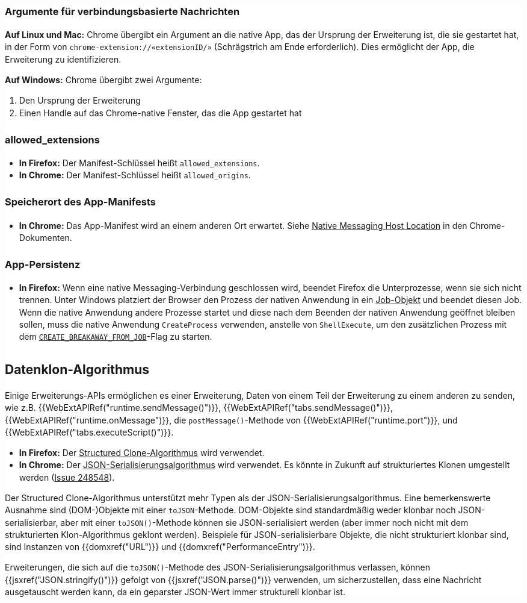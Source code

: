 ### Argumente für verbindungsbasierte Nachrichten

**Auf Linux und Mac:** Chrome übergibt ein Argument an die native App, das der Ursprung der Erweiterung ist, die sie gestartet hat, in der Form von `chrome-extension://«extensionID/»` (Schrägstrich am Ende erforderlich). Dies ermöglicht der App, die Erweiterung zu identifizieren.

**Auf Windows:** Chrome übergibt zwei Argumente:

1. Den Ursprung der Erweiterung
2. Einen Handle auf das Chrome-native Fenster, das die App gestartet hat

### allowed_extensions

- **In Firefox:** Der Manifest-Schlüssel heißt `allowed_extensions`.
- **In Chrome:** Der Manifest-Schlüssel heißt `allowed_origins`.

### Speicherort des App-Manifests

- **In Chrome:** Das App-Manifest wird an einem anderen Ort erwartet. Siehe [Native Messaging Host Location](https://developer.chrome.com/docs/apps/nativeMessaging/#native-messaging-host-location) in den Chrome-Dokumenten.

### App-Persistenz

- **In Firefox:** Wenn eine native Messaging-Verbindung geschlossen wird, beendet Firefox die Unterprozesse, wenn sie sich nicht trennen. Unter Windows platziert der Browser den Prozess der nativen Anwendung in ein [Job-Objekt](https://learn.microsoft.com/en-us/windows/win32/procthread/job-objects) und beendet diesen Job. Wenn die native Anwendung andere Prozesse startet und diese nach dem Beenden der nativen Anwendung geöffnet bleiben sollen, muss die native Anwendung `CreateProcess` verwenden, anstelle von `ShellExecute`, um den zusätzlichen Prozess mit dem [`CREATE_BREAKAWAY_FROM_JOB`](https://learn.microsoft.com/en-us/windows/win32/procthread/process-creation-flags)-Flag zu starten.

## Datenklon-Algorithmus

Einige Erweiterungs-APIs ermöglichen es einer Erweiterung, Daten von einem Teil der Erweiterung zu einem anderen zu senden, wie z.B. {{WebExtAPIRef("runtime.sendMessage()")}}, {{WebExtAPIRef("tabs.sendMessage()")}}, {{WebExtAPIRef("runtime.onMessage")}}, die `postMessage()`-Methode von {{WebExtAPIRef("runtime.port")}}, und {{WebExtAPIRef("tabs.executeScript()")}}.

- **In Firefox:** Der [Structured Clone-Algorithmus](/de/docs/Web/API/Web_Workers_API/Structured_clone_algorithm) wird verwendet.
- **In Chrome:** Der [JSON-Serialisierungsalgorithmus](/de/docs/Web/JavaScript/Reference/Global_Objects/JSON/stringify#description) wird verwendet. Es könnte in Zukunft auf strukturiertes Klonen umgestellt werden ([Issue 248548](https://crbug.com/248548)).

Der Structured Clone-Algorithmus unterstützt mehr Typen als der JSON-Serialisierungsalgorithmus. Eine bemerkenswerte Ausnahme sind (DOM-)Objekte mit einer `toJSON`-Methode. DOM-Objekte sind standardmäßig weder klonbar noch JSON-serialisierbar, aber mit einer `toJSON()`-Methode können sie JSON-serialisiert werden (aber immer noch nicht mit dem strukturierten Klon-Algorithmus geklont werden). Beispiele für JSON-serialisierbare Objekte, die nicht strukturiert klonbar sind, sind Instanzen von {{domxref("URL")}} und {{domxref("PerformanceEntry")}}.

Erweiterungen, die sich auf die `toJSON()`-Methode des JSON-Serialisierungsalgorithmus verlassen, können {{jsxref("JSON.stringify()")}} gefolgt von {{jsxref("JSON.parse()")}} verwenden, um sicherzustellen, dass eine Nachricht ausgetauscht werden kann, da ein geparster JSON-Wert immer strukturell klonbar ist.
